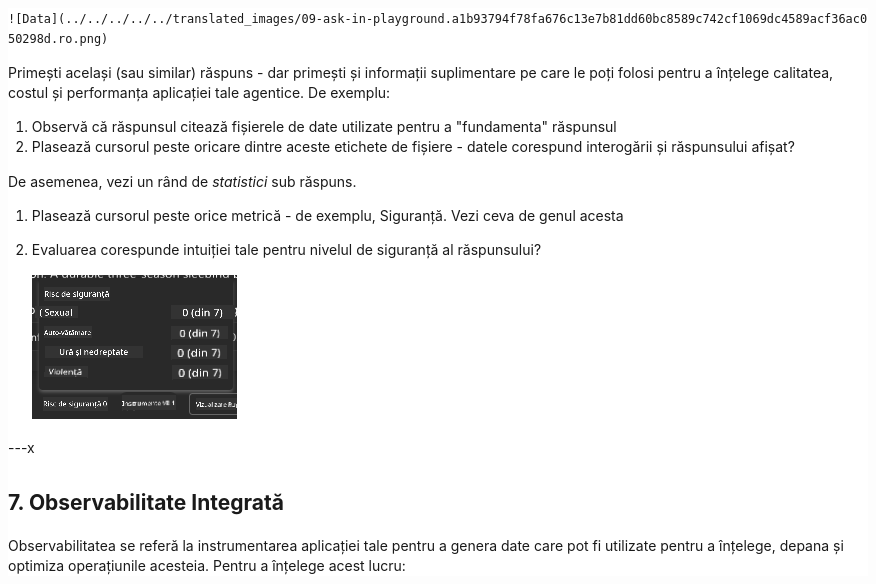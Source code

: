     ![Data](../../../../../translated_images/09-ask-in-playground.a1b93794f78fa676c13e7b81dd60bc8589c742cf1069dc4589acf36ac050298d.ro.png)

Primești același (sau similar) răspuns - dar primești și informații suplimentare pe care le poți folosi pentru a înțelege calitatea, costul și performanța aplicației tale agentice. De exemplu:

1. Observă că răspunsul citează fișierele de date utilizate pentru a "fundamenta" răspunsul
1. Plasează cursorul peste oricare dintre aceste etichete de fișiere - datele corespund interogării și răspunsului afișat?

De asemenea, vezi un rând de _statistici_ sub răspuns. 

1. Plasează cursorul peste orice metrică - de exemplu, Siguranță. Vezi ceva de genul acesta
1. Evaluarea corespunde intuiției tale pentru nivelul de siguranță al răspunsului?

      ![Data](../../../../../translated_images/10-view-run-info-meter.6cdb89a0eea5531fced8249c58037ab5fb939478145db95b840a6aab8b21d85e.ro.png)

---x

## 7. Observabilitate Integrată

Observabilitatea se referă la instrumentarea aplicației tale pentru a genera date care pot fi utilizate pentru a înțelege, depana și optimiza operațiunile acesteia. Pentru a înțelege acest lucru:
